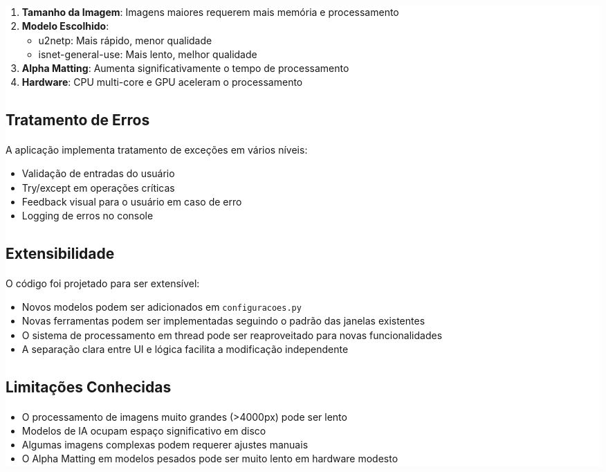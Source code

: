 1. **Tamanho da Imagem**: Imagens maiores requerem mais memória e processamento
2. **Modelo Escolhido**:
   - u2netp: Mais rápido, menor qualidade
   - isnet-general-use: Mais lento, melhor qualidade
3. **Alpha Matting**: Aumenta significativamente o tempo de processamento
4. **Hardware**: CPU multi-core e GPU aceleram o processamento

## Tratamento de Erros

A aplicação implementa tratamento de exceções em vários níveis:
- Validação de entradas do usuário
- Try/except em operações críticas
- Feedback visual para o usuário em caso de erro
- Logging de erros no console

## Extensibilidade

O código foi projetado para ser extensível:
- Novos modelos podem ser adicionados em `configuracoes.py`
- Novas ferramentas podem ser implementadas seguindo o padrão das janelas existentes
- O sistema de processamento em thread pode ser reaproveitado para novas funcionalidades
- A separação clara entre UI e lógica facilita a modificação independente

## Limitações Conhecidas

- O processamento de imagens muito grandes (>4000px) pode ser lento
- Modelos de IA ocupam espaço significativo em disco
- Algumas imagens complexas podem requerer ajustes manuais
- O Alpha Matting em modelos pesados pode ser muito lento em hardware modesto
